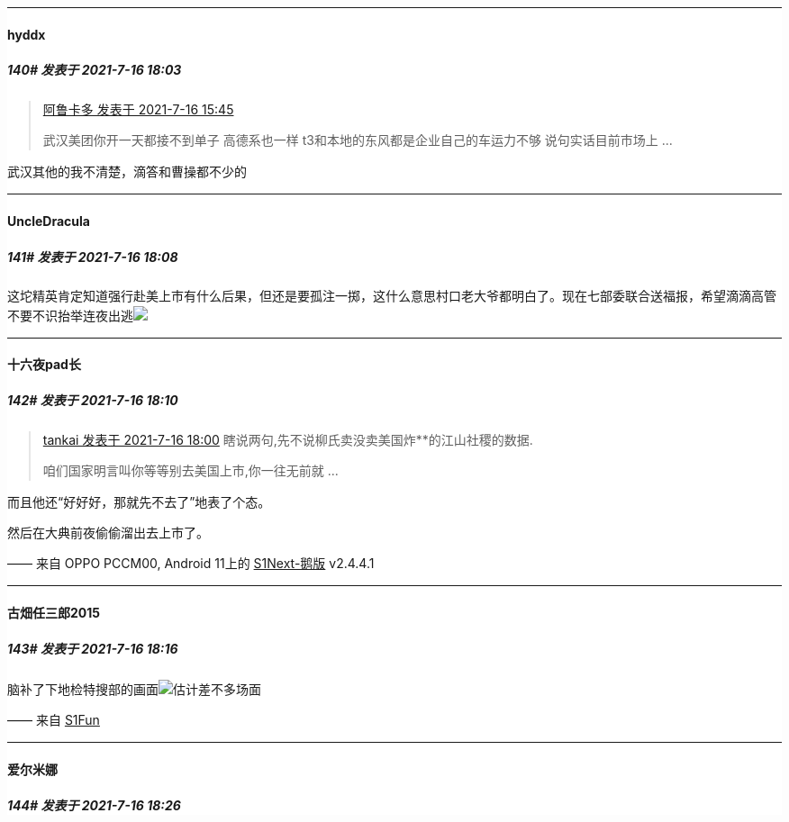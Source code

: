 
*****

####  hyddx  
##### 140#       发表于 2021-7-16 18:03


<blockquote><a href="httphttps://bbs.saraba1st.com/2b/forum.php?mod=redirect&amp;goto=findpost&amp;pid=51982803&amp;ptid=2015798" target="_blank">阿鲁卡多 发表于 2021-7-16 15:45</a>

武汉美团你开一天都接不到单子 高德系也一样 t3和本地的东风都是企业自己的车运力不够 说句实话目前市场上 ...</blockquote>
武汉其他的我不清楚，滴答和曹操都不少的


*****

####  UncleDracula  
##### 141#       发表于 2021-7-16 18:08


这坨精英肯定知道强行赴美上市有什么后果，但还是要孤注一掷，这什么意思村口老大爷都明白了。现在七部委联合送福报，希望滴滴高管不要不识抬举连夜出逃<img src="https://static.saraba1st.com/image/smiley/face2017/067.png" referrerpolicy="no-referrer">


*****

####  十六夜pad长  
##### 142#       发表于 2021-7-16 18:10


<blockquote><a href="httphttps://bbs.saraba1st.com/2b/forum.php?mod=redirect&amp;goto=findpost&amp;pid=51984641&amp;ptid=2015798" target="_blank">tankai 发表于 2021-7-16 18:00</a>
瞎说两句,先不说柳氏卖没卖美国炸**的江山社稷的数据.


咱们国家明言叫你等等别去美国上市,你一往无前就 ...</blockquote>
而且他还“好好好，那就先不去了”地表了个态。

然后在大典前夜偷偷溜出去上市了。

—— 来自 OPPO PCCM00, Android 11上的 [S1Next-鹅版](https://github.com/ykrank/S1-Next/releases) v2.4.4.1


*****

####  古畑任三郎2015  
##### 143#       发表于 2021-7-16 18:16


脑补了下地检特搜部的画面<img src="https://static.saraba1st.com/image/smiley/face2017/067.png" referrerpolicy="no-referrer">估计差不多场面

—— 来自 [S1Fun](https://s1fun.koalcat.com)


*****

####  爱尔米娜  
##### 144#       发表于 2021-7-16 18:26
